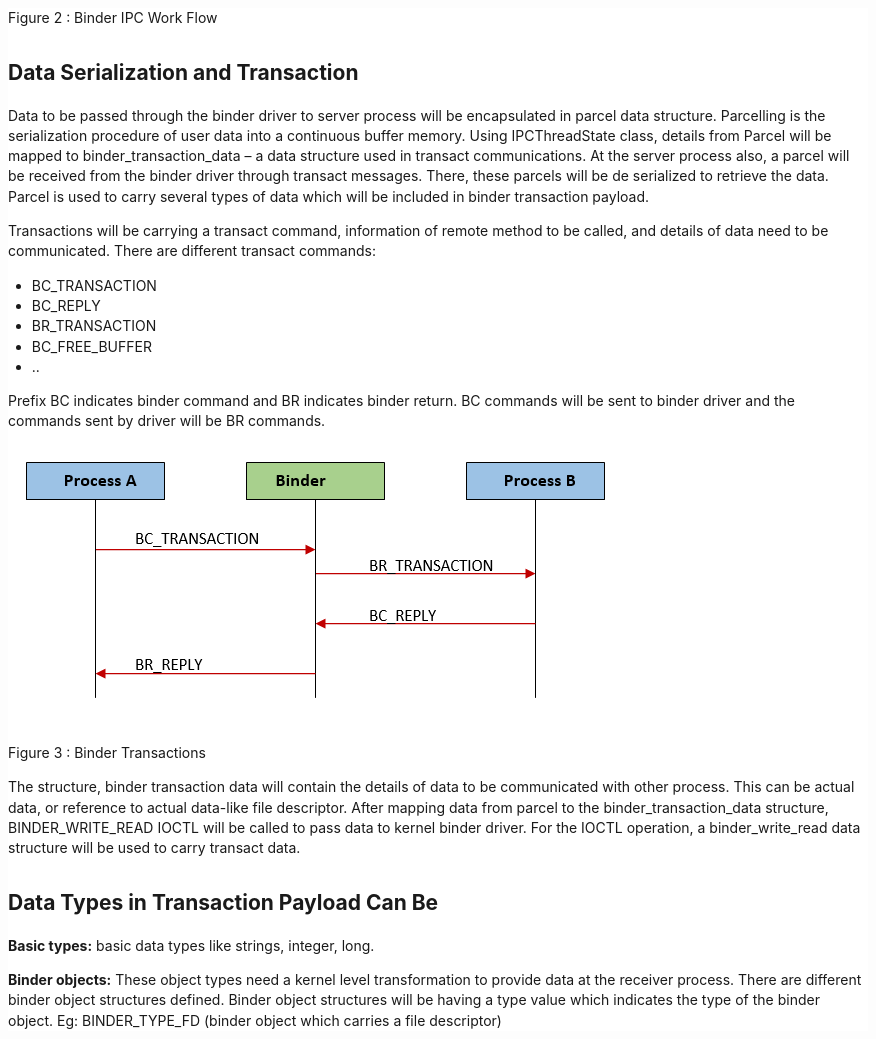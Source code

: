 
Figure 2 : Binder IPC Work Flow

## Data Serialization and Transaction

Data to be passed through the binder driver to server process will be encapsulated in parcel data structure. Parcelling is the serialization procedure of user data into a continuous buffer memory. Using IPCThreadState class, details from Parcel will be mapped to binder_transaction_data – a data structure used in transact communications. At the server process also, a parcel will be received from the binder driver through transact messages. There, these parcels will be de serialized to retrieve the data. Parcel is used to carry several types of data which will be included in binder transaction payload.

Transactions will be carrying a transact command, information of remote method to be called, and details of data need to be communicated. There are different transact commands:

- BC_TRANSACTION
- BC_REPLY
- BR_TRANSACTION
- BC_FREE_BUFFER
- ..

Prefix BC indicates binder command and BR indicates binder return. BC commands will be sent to binder driver and the commands sent by driver will be BR commands.

![img](media/Fig3-5551205.png)

Figure 3 : Binder Transactions

The structure, binder transaction data will contain the details of data to be communicated with other process. This can be actual data, or reference to actual data-like file descriptor. After mapping data from parcel to the binder_transaction_data structure, BINDER_WRITE_READ IOCTL will be called to pass data to kernel binder driver. For the IOCTL operation, a binder_write_read data structure will be used to carry transact data.

## Data Types in Transaction Payload Can Be

**Basic types:** basic data types like strings, integer, long.

**Binder objects:** These object types need a kernel level transformation to provide data at the receiver process. There are different binder object structures defined. Binder object structures will be having a type value which indicates the type of the binder object. Eg: BINDER_TYPE_FD (binder object which carries a file descriptor)

